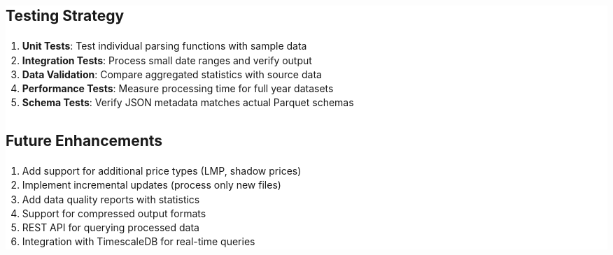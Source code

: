 ## Testing Strategy

1. **Unit Tests**: Test individual parsing functions with sample data
2. **Integration Tests**: Process small date ranges and verify output
3. **Data Validation**: Compare aggregated statistics with source data
4. **Performance Tests**: Measure processing time for full year datasets
5. **Schema Tests**: Verify JSON metadata matches actual Parquet schemas

## Future Enhancements

1. Add support for additional price types (LMP, shadow prices)
2. Implement incremental updates (process only new files)
3. Add data quality reports with statistics
4. Support for compressed output formats
5. REST API for querying processed data
6. Integration with TimescaleDB for real-time queries